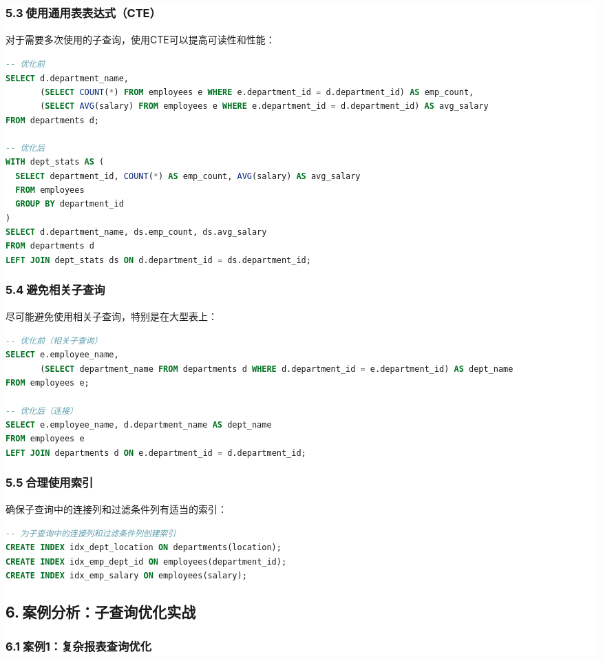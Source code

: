 ### 5.3 使用通用表表达式（CTE）

对于需要多次使用的子查询，使用CTE可以提高可读性和性能：

```sql
-- 优化前
SELECT d.department_name,
       (SELECT COUNT(*) FROM employees e WHERE e.department_id = d.department_id) AS emp_count,
       (SELECT AVG(salary) FROM employees e WHERE e.department_id = d.department_id) AS avg_salary
FROM departments d;

-- 优化后
WITH dept_stats AS (
  SELECT department_id, COUNT(*) AS emp_count, AVG(salary) AS avg_salary
  FROM employees
  GROUP BY department_id
)
SELECT d.department_name, ds.emp_count, ds.avg_salary
FROM departments d
LEFT JOIN dept_stats ds ON d.department_id = ds.department_id;
```

### 5.4 避免相关子查询

尽可能避免使用相关子查询，特别是在大型表上：

```sql
-- 优化前（相关子查询）
SELECT e.employee_name,
       (SELECT department_name FROM departments d WHERE d.department_id = e.department_id) AS dept_name
FROM employees e;

-- 优化后（连接）
SELECT e.employee_name, d.department_name AS dept_name
FROM employees e
LEFT JOIN departments d ON e.department_id = d.department_id;
```

### 5.5 合理使用索引

确保子查询中的连接列和过滤条件列有适当的索引：

```sql
-- 为子查询中的连接列和过滤条件列创建索引
CREATE INDEX idx_dept_location ON departments(location);
CREATE INDEX idx_emp_dept_id ON employees(department_id);
CREATE INDEX idx_emp_salary ON employees(salary);
```

## 6. 案例分析：子查询优化实战

### 6.1 案例1：复杂报表查询优化
